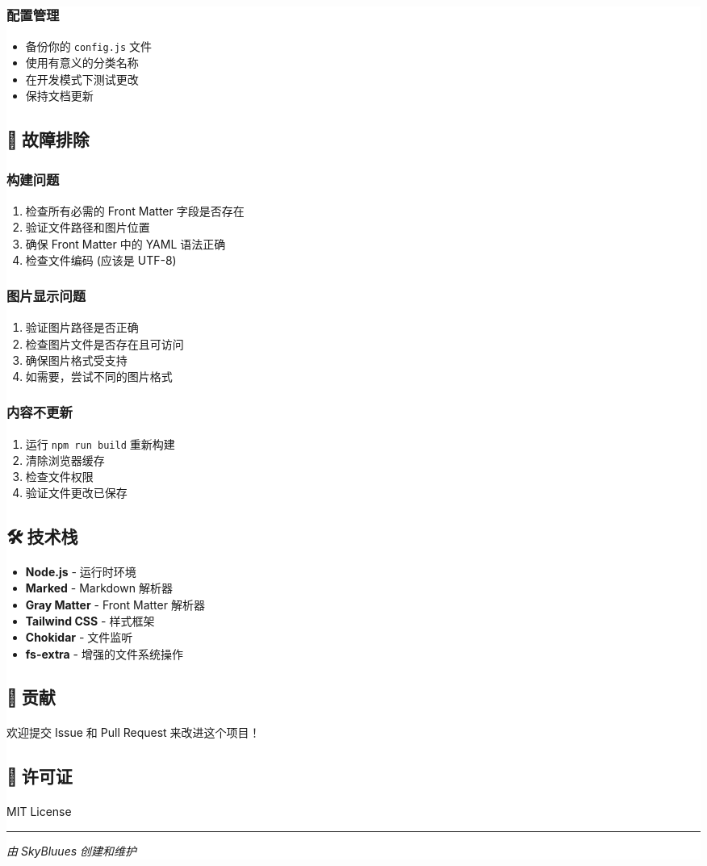 ### 配置管理
- 备份你的 `config.js` 文件
- 使用有意义的分类名称
- 在开发模式下测试更改
- 保持文档更新

## 🔧 故障排除

### 构建问题
1. 检查所有必需的 Front Matter 字段是否存在
2. 验证文件路径和图片位置
3. 确保 Front Matter 中的 YAML 语法正确
4. 检查文件编码 (应该是 UTF-8)

### 图片显示问题
1. 验证图片路径是否正确
2. 检查图片文件是否存在且可访问
3. 确保图片格式受支持
4. 如需要，尝试不同的图片格式

### 内容不更新
1. 运行 `npm run build` 重新构建
2. 清除浏览器缓存
3. 检查文件权限
4. 验证文件更改已保存

## 🛠️ 技术栈

- **Node.js** - 运行时环境
- **Marked** - Markdown 解析器
- **Gray Matter** - Front Matter 解析器
- **Tailwind CSS** - 样式框架
- **Chokidar** - 文件监听
- **fs-extra** - 增强的文件系统操作

## 🤝 贡献

欢迎提交 Issue 和 Pull Request 来改进这个项目！

## 📄 许可证

MIT License

---

*由 SkyBluues 创建和维护*
